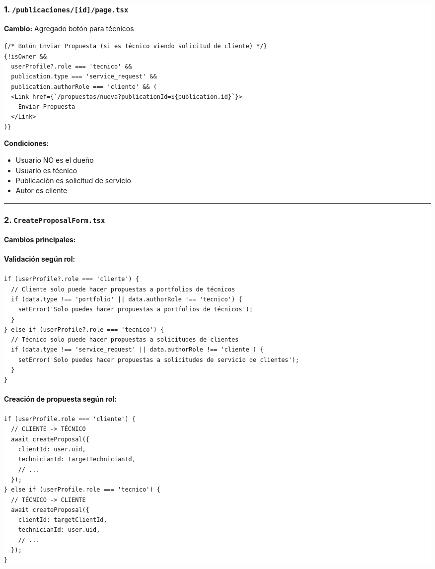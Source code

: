### **1. `/publicaciones/[id]/page.tsx`**

**Cambio:** Agregado botón para técnicos

```tsx
{/* Botón Enviar Propuesta (si es técnico viendo solicitud de cliente) */}
{!isOwner && 
  userProfile?.role === 'tecnico' && 
  publication.type === 'service_request' && 
  publication.authorRole === 'cliente' && (
  <Link href={`/propuestas/nueva?publicationId=${publication.id}`}>
    Enviar Propuesta
  </Link>
)}
```

**Condiciones:**
- Usuario NO es el dueño
- Usuario es técnico
- Publicación es solicitud de servicio
- Autor es cliente

---

### **2. `CreateProposalForm.tsx`**

**Cambios principales:**

#### **Validación según rol:**
```tsx
if (userProfile?.role === 'cliente') {
  // Cliente solo puede hacer propuestas a portfolios de técnicos
  if (data.type !== 'portfolio' || data.authorRole !== 'tecnico') {
    setError('Solo puedes hacer propuestas a portfolios de técnicos');
  }
} else if (userProfile?.role === 'tecnico') {
  // Técnico solo puede hacer propuestas a solicitudes de clientes
  if (data.type !== 'service_request' || data.authorRole !== 'cliente') {
    setError('Solo puedes hacer propuestas a solicitudes de servicio de clientes');
  }
}
```

#### **Creación de propuesta según rol:**
```tsx
if (userProfile.role === 'cliente') {
  // CLIENTE -> TÉCNICO
  await createProposal({
    clientId: user.uid,
    technicianId: targetTechnicianId,
    // ...
  });
} else if (userProfile.role === 'tecnico') {
  // TÉCNICO -> CLIENTE
  await createProposal({
    clientId: targetClientId,
    technicianId: user.uid,
    // ...
  });
}
```
